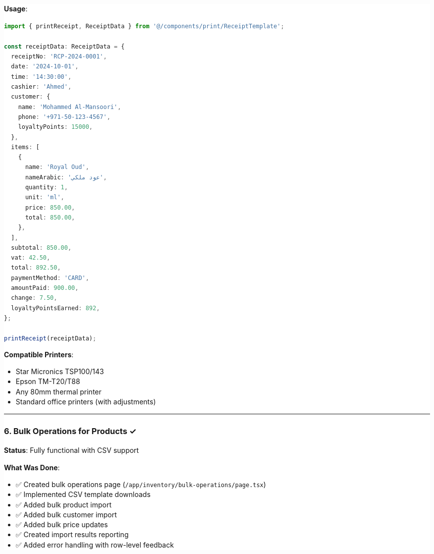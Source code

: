 **Usage**:
```typescript
import { printReceipt, ReceiptData } from '@/components/print/ReceiptTemplate';

const receiptData: ReceiptData = {
  receiptNo: 'RCP-2024-0001',
  date: '2024-10-01',
  time: '14:30:00',
  cashier: 'Ahmed',
  customer: {
    name: 'Mohammed Al-Mansoori',
    phone: '+971-50-123-4567',
    loyaltyPoints: 15000,
  },
  items: [
    {
      name: 'Royal Oud',
      nameArabic: 'عود ملكي',
      quantity: 1,
      unit: 'ml',
      price: 850.00,
      total: 850.00,
    },
  ],
  subtotal: 850.00,
  vat: 42.50,
  total: 892.50,
  paymentMethod: 'CARD',
  amountPaid: 900.00,
  change: 7.50,
  loyaltyPointsEarned: 892,
};

printReceipt(receiptData);
```

**Compatible Printers**:
- Star Micronics TSP100/143
- Epson TM-T20/T88
- Any 80mm thermal printer
- Standard office printers (with adjustments)

---

### 6. Bulk Operations for Products ✓

**Status**: Fully functional with CSV support

**What Was Done**:
- ✅ Created bulk operations page (`/app/inventory/bulk-operations/page.tsx`)
- ✅ Implemented CSV template downloads
- ✅ Added bulk product import
- ✅ Added bulk customer import
- ✅ Added bulk price updates
- ✅ Created import results reporting
- ✅ Added error handling with row-level feedback
